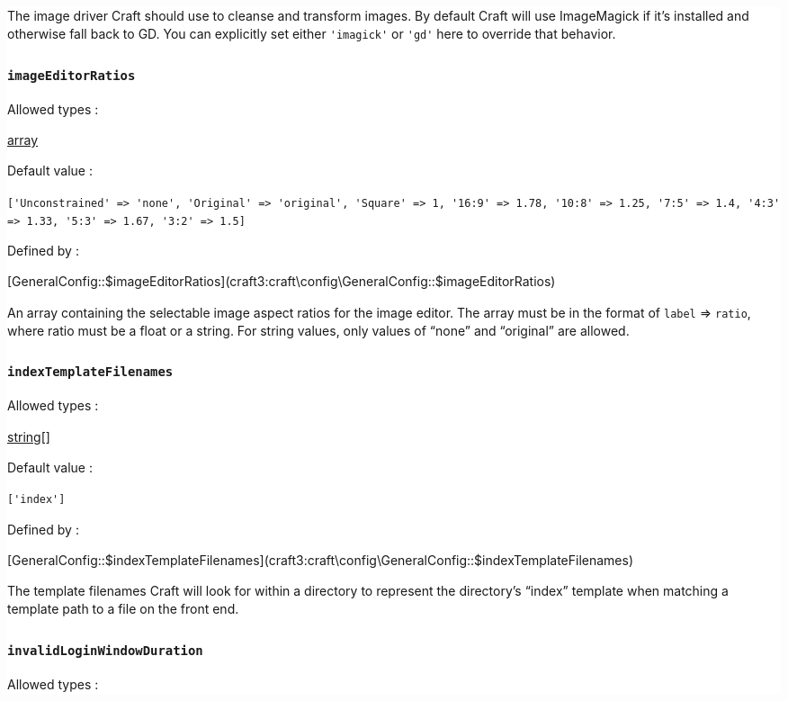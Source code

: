 The image driver Craft should use to cleanse and transform images. By default Craft will use ImageMagick if it’s installed and otherwise fall back to GD. You can explicitly set either `'imagick'` or `'gd'` here to override that behavior.



### `imageEditorRatios`

Allowed types
:

[array](http://php.net/language.types.array)

Default value
:

`['Unconstrained' => 'none', 'Original' => 'original', 'Square' => 1, '16:9' => 1.78, '10:8' => 1.25, '7:5' => 1.4, '4:3' => 1.33, '5:3' => 1.67, '3:2' => 1.5]`

Defined by
:

[GeneralConfig::$imageEditorRatios](craft3:craft\config\GeneralConfig::$imageEditorRatios)



An array containing the selectable image aspect ratios for the image editor. The array must be in the format of `label` => `ratio`, where ratio must be a float or a string. For string values, only values of “none” and “original” are allowed.



### `indexTemplateFilenames`

Allowed types
:

[string](http://php.net/language.types.string)[]

Default value
:

`['index']`

Defined by
:

[GeneralConfig::$indexTemplateFilenames](craft3:craft\config\GeneralConfig::$indexTemplateFilenames)



The template filenames Craft will look for within a directory to represent the directory’s “index” template when matching a template path to a file on the front end.



### `invalidLoginWindowDuration`

Allowed types
:

